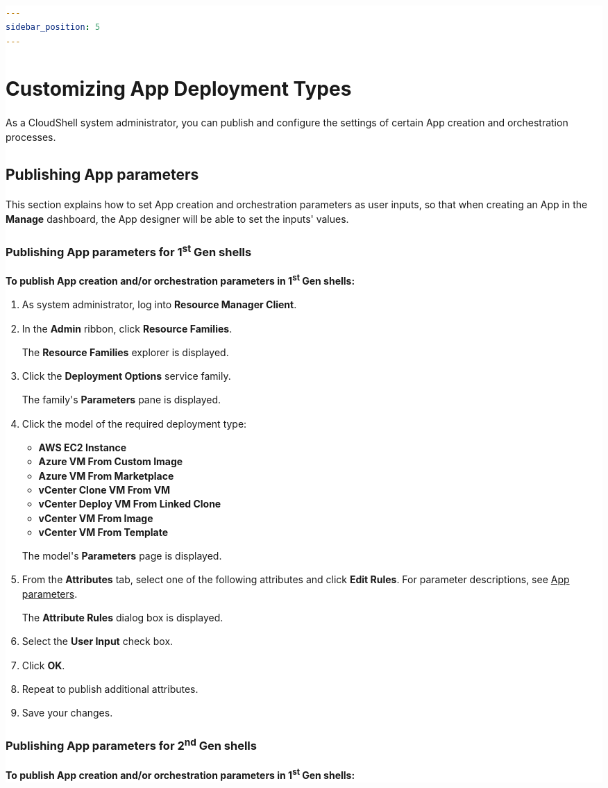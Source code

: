 ```yaml
---
sidebar_position: 5
---
```


# Customizing App Deployment Types

As a CloudShell system administrator, you can publish and configure the settings of certain App creation and orchestration processes.

## Publishing App parameters

This section explains how to set App creation and orchestration parameters as user inputs, so that when creating an App in the **Manage** dashboard, the App designer will be able to set the inputs' values.

### Publishing App parameters for 1<sup>st</sup> Gen shells

**To publish App creation and/or orchestration parameters in 1<sup>st</sup> Gen shells:**

1. As system administrator, log into **Resource Manager Client**.
2. In the **Admin** ribbon, click **Resource Families**.
    
    The **Resource Families** explorer is displayed.
    
3. Click the **Deployment Options** service family.
    
    The family's **Parameters** pane is displayed.
    
4. Click the model of the required deployment type:
    
    - **AWS EC2 Instance**
    - **Azure VM From Custom Image**
    - **Azure VM From Marketplace**
    - **vCenter Clone VM From VM**
    - **vCenter Deploy VM From Linked Clone**
    - **vCenter VM From Image**
    - **vCenter VM From Template**
    
    The model's **Parameters** page is displayed.
    
5. From the **Attributes** tab, select one of the following attributes and click **Edit Rules**. For parameter descriptions, see [App parameters](#app-parameters).
    
    The **Attribute Rules** dialog box is displayed.
    
6. Select the **User Input** check box.
7. Click **OK**.
8. Repeat to publish additional attributes.
9. Save your changes.

### Publishing App parameters for 2<sup>nd</sup> Gen shells

**To publish App creation and/or orchestration parameters in 1<sup>st</sup> Gen shells:**
